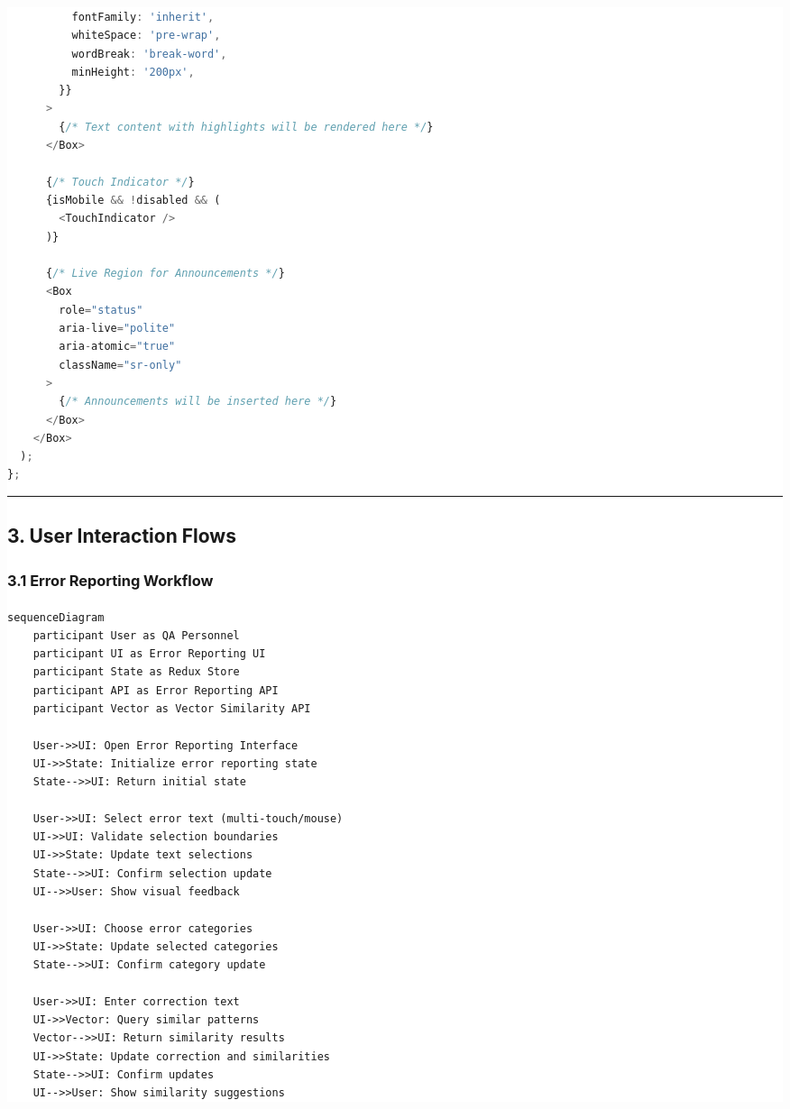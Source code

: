 ```typescript
          fontFamily: 'inherit',
          whiteSpace: 'pre-wrap',
          wordBreak: 'break-word',
          minHeight: '200px',
        }}
      >
        {/* Text content with highlights will be rendered here */}
      </Box>

      {/* Touch Indicator */}
      {isMobile && !disabled && (
        <TouchIndicator />
      )}

      {/* Live Region for Announcements */}
      <Box
        role="status"
        aria-live="polite"
        aria-atomic="true"
        className="sr-only"
      >
        {/* Announcements will be inserted here */}
      </Box>
    </Box>
  );
};
```

---

## 3. User Interaction Flows

### 3.1 Error Reporting Workflow

```mermaid
sequenceDiagram
    participant User as QA Personnel
    participant UI as Error Reporting UI
    participant State as Redux Store
    participant API as Error Reporting API
    participant Vector as Vector Similarity API

    User->>UI: Open Error Reporting Interface
    UI->>State: Initialize error reporting state
    State-->>UI: Return initial state

    User->>UI: Select error text (multi-touch/mouse)
    UI->>UI: Validate selection boundaries
    UI->>State: Update text selections
    State-->>UI: Confirm selection update
    UI-->>User: Show visual feedback

    User->>UI: Choose error categories
    UI->>State: Update selected categories
    State-->>UI: Confirm category update

    User->>UI: Enter correction text
    UI->>Vector: Query similar patterns
    Vector-->>UI: Return similarity results
    UI->>State: Update correction and similarities
    State-->>UI: Confirm updates
    UI-->>User: Show similarity suggestions

```